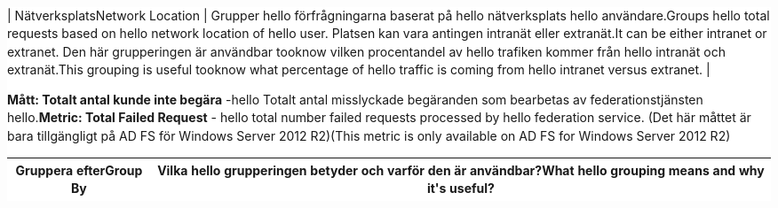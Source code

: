 | <span data-ttu-id="9153a-146">Nätverksplats</span><span class="sxs-lookup"><span data-stu-id="9153a-146">Network Location</span></span> | <span data-ttu-id="9153a-147">Grupper hello förfrågningarna baserat på hello nätverksplats hello användare.</span><span class="sxs-lookup"><span data-stu-id="9153a-147">Groups hello total requests based on hello network location of hello user.</span></span> <span data-ttu-id="9153a-148">Platsen kan vara antingen intranät eller extranät.</span><span class="sxs-lookup"><span data-stu-id="9153a-148">It can be either intranet or extranet.</span></span> <span data-ttu-id="9153a-149">Den här grupperingen är användbar tooknow vilken procentandel av hello trafiken kommer från hello intranät och extranät.</span><span class="sxs-lookup"><span data-stu-id="9153a-149">This grouping is useful tooknow what percentage of hello traffic is coming from hello intranet versus extranet.</span></span> |


<span data-ttu-id="9153a-150">**Mått: Totalt antal kunde inte begära** -hello Totalt antal misslyckade begäranden som bearbetas av federationstjänsten hello.</span><span class="sxs-lookup"><span data-stu-id="9153a-150">**Metric: Total Failed Request** - hello total number failed requests processed by hello federation service.</span></span> <span data-ttu-id="9153a-151">(Det här måttet är bara tillgängligt på AD FS för Windows Server 2012 R2)</span><span class="sxs-lookup"><span data-stu-id="9153a-151">(This metric is only available on AD FS for Windows Server 2012 R2)</span></span>

|<span data-ttu-id="9153a-152">Gruppera efter</span><span class="sxs-lookup"><span data-stu-id="9153a-152">Group By</span></span> | <span data-ttu-id="9153a-153">Vilka hello grupperingen betyder och varför den är användbar?</span><span class="sxs-lookup"><span data-stu-id="9153a-153">What hello grouping means and why it's useful?</span></span> |
| --- | --- |